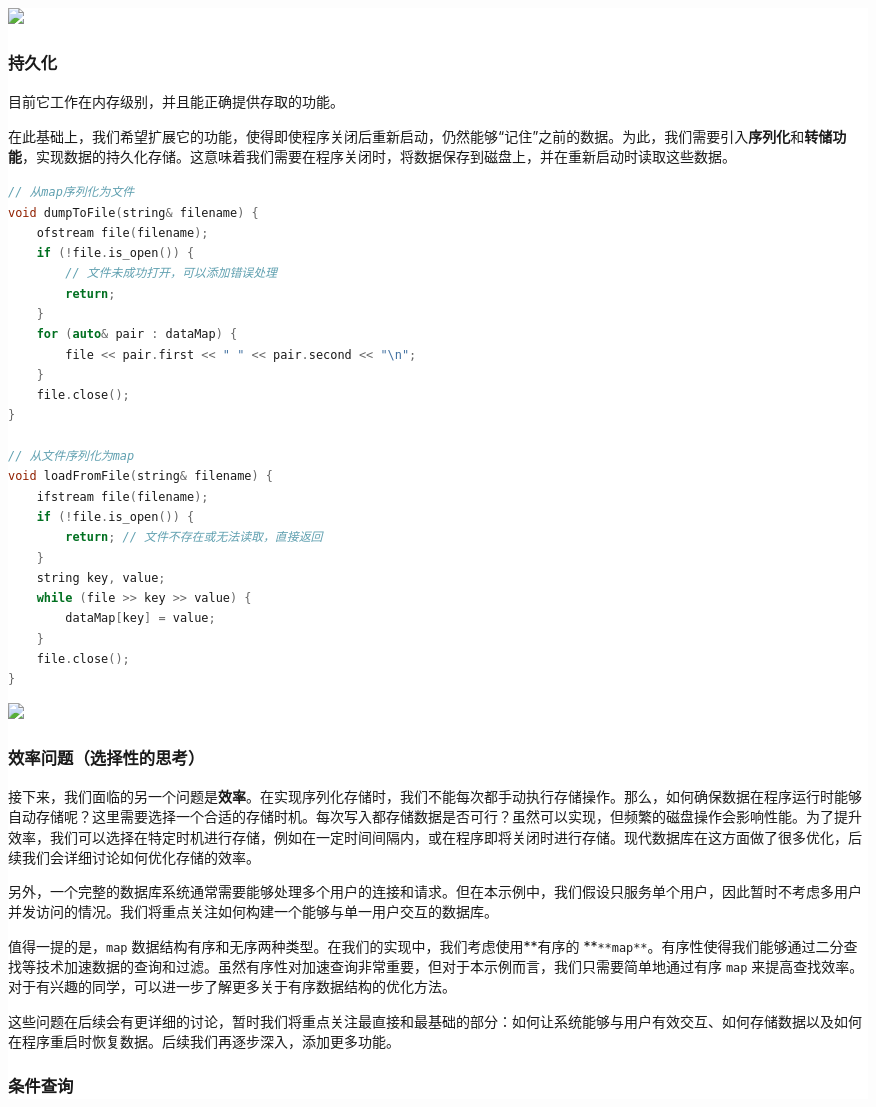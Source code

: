 ![](https://huanghuoguoguo.github.io/images/1739863568953-77866380-d022-48e6-af0e-c6481edc256c.png)

### 持久化

目前它工作在内存级别，并且能正确提供存取的功能。

在此基础上，我们希望扩展它的功能，使得即使程序关闭后重新启动，仍然能够“记住”之前的数据。为此，我们需要引入**序列化**和**转储功能**，实现数据的持久化存储。这意味着我们需要在程序关闭时，将数据保存到磁盘上，并在重新启动时读取这些数据。  

```cpp
// 从map序列化为文件
void dumpToFile(string& filename) {
    ofstream file(filename);
    if (!file.is_open()) {
        // 文件未成功打开，可以添加错误处理
        return;
    }
    for (auto& pair : dataMap) {
        file << pair.first << " " << pair.second << "\n";
    }
    file.close();
}

// 从文件序列化为map
void loadFromFile(string& filename) {
    ifstream file(filename);
    if (!file.is_open()) {
        return; // 文件不存在或无法读取，直接返回
    }
    string key, value;
    while (file >> key >> value) {
        dataMap[key] = value;
    }
    file.close();
}
```

![](https://huanghuoguoguo.github.io/images/1739863666123-ee1b467d-7114-42e0-8b9b-06a0da541171.png)

### 效率问题（选择性的思考）

接下来，我们面临的另一个问题是**效率**。在实现序列化存储时，我们不能每次都手动执行存储操作。那么，如何确保数据在程序运行时能够自动存储呢？这里需要选择一个合适的存储时机。每次写入都存储数据是否可行？虽然可以实现，但频繁的磁盘操作会影响性能。为了提升效率，我们可以选择在特定时机进行存储，例如在一定时间间隔内，或在程序即将关闭时进行存储。现代数据库在这方面做了很多优化，后续我们会详细讨论如何优化存储的效率。

另外，一个完整的数据库系统通常需要能够处理多个用户的连接和请求。但在本示例中，我们假设只服务单个用户，因此暂时不考虑多用户并发访问的情况。我们将重点关注如何构建一个能够与单一用户交互的数据库。

值得一提的是，`map` 数据结构有序和无序两种类型。在我们的实现中，我们考虑使用**有序的 **`**map**`。有序性使得我们能够通过二分查找等技术加速数据的查询和过滤。虽然有序性对加速查询非常重要，但对于本示例而言，我们只需要简单地通过有序 `map` 来提高查找效率。对于有兴趣的同学，可以进一步了解更多关于有序数据结构的优化方法。

这些问题在后续会有更详细的讨论，暂时我们将重点关注最直接和最基础的部分：如何让系统能够与用户有效交互、如何存储数据以及如何在程序重启时恢复数据。后续我们再逐步深入，添加更多功能。

### 条件查询

